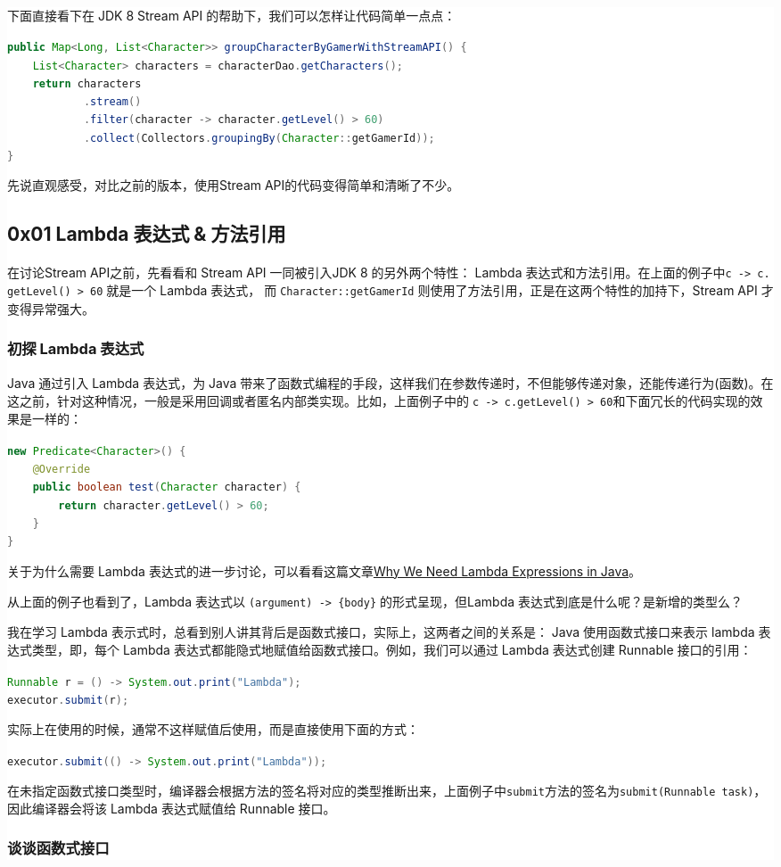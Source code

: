 下面直接看下在 JDK 8 Stream API 的帮助下，我们可以怎样让代码简单一点点：

```java
public Map<Long, List<Character>> groupCharacterByGamerWithStreamAPI() {
    List<Character> characters = characterDao.getCharacters();
    return characters
            .stream()
            .filter(character -> character.getLevel() > 60)
            .collect(Collectors.groupingBy(Character::getGamerId));
}
```

先说直观感受，对比之前的版本，使用Stream API的代码变得简单和清晰了不少。

## 0x01 Lambda 表达式 & 方法引用

在讨论Stream API之前，先看看和 Stream API 一同被引入JDK 8 的另外两个特性： Lambda 表达式和方法引用。在上面的例子中`c -> c.getLevel() > 60` 就是一个 Lambda 表达式， 而 `Character::getGamerId` 则使用了方法引用，正是在这两个特性的加持下，Stream API 才变得异常强大。

### 初探 Lambda 表达式

Java 通过引入 Lambda 表达式，为 Java 带来了函数式编程的手段，这样我们在参数传递时，不但能够传递对象，还能传递行为(函数)。在这之前，针对这种情况，一般是采用回调或者匿名内部类实现。比如，上面例子中的 `c -> c.getLevel() > 60`和下面冗长的代码实现的效果是一样的：

```java
new Predicate<Character>() {
    @Override
    public boolean test(Character character) {
        return character.getLevel() > 60;
    }
}
```

关于为什么需要 Lambda 表达式的进一步讨论，可以看看这篇文章[Why We Need Lambda Expressions in Java](https://dzone.com/articles/why-we-need-Lambda-expressions)。

从上面的例子也看到了，Lambda 表达式以 `(argument) -> {body}` 的形式呈现，但Lambda 表达式到底是什么呢？是新增的类型么？

我在学习 Lambda 表示式时，总看到别人讲其背后是函数式接口，实际上，这两者之间的关系是： Java 使用函数式接口来表示 lambda 表达式类型，即，每个 Lambda 表达式都能隐式地赋值给函数式接口。例如，我们可以通过 Lambda 表达式创建 Runnable 接口的引用：

```java
Runnable r = () -> System.out.print("Lambda");
executor.submit(r);
```

实际上在使用的时候，通常不这样赋值后使用，而是直接使用下面的方式：

```java
executor.submit(() -> System.out.print("Lambda"));
```

在未指定函数式接口类型时，编译器会根据方法的签名将对应的类型推断出来，上面例子中`submit`方法的签名为`submit(Runnable task)`，因此编译器会将该 Lambda 表达式赋值给 Runnable 接口。

### 谈谈函数式接口
